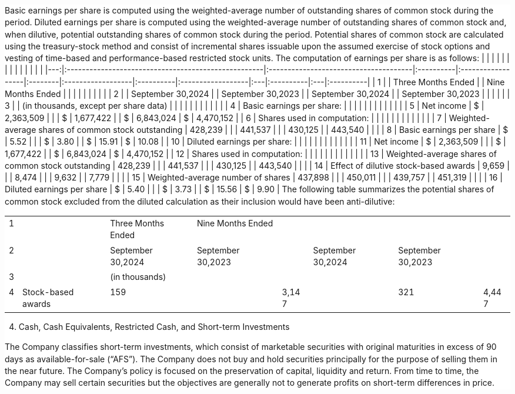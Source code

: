 Basic earnings per share is computed using the weighted-average number of outstanding shares of common stock during the period. Diluted earnings per share is computed using the weighted-average number of outstanding shares of common stock and, when dilutive, potential outstanding shares of common stock during the period. Potential shares of common stock are calculated using the treasury-stock method and consist of incremental shares issuable upon the assumed exercise of stock options and vesting of time-based and performance-based restricted stock units. The computation of earnings per share is as follows:
|    |                                                     |                                       |           |                   |         |                   |           |                   |    |           |    |           |
|---:|:----------------------------------------------------|:--------------------------------------|:----------|:------------------|:--------|:------------------|:----------|:------------------|:---|:----------|:---|:----------|
|  1 |                                                     | Three Months Ended                    |           | Nine Months Ended |         |                   |           |                   |    |           |    |           |
|  2 |                                                     | September 30,2024                     |           | September 30,2023 |         | September 30,2024 |           | September 30,2023 |    |           |    |           |
|  3 |                                                     | (in thousands, except per share data) |           |                   |         |                   |           |                   |    |           |    |           |
|  4 | Basic earnings per share:                           |                                       |           |                   |         |                   |           |                   |    |           |    |           |
|  5 | Net income                                          | $                                     | 2,363,509 |                   |         | $                 | 1,677,422 |                   | $  | 6,843,024 | $  | 4,470,152 |
|  6 | Shares used in computation:                         |                                       |           |                   |         |                   |           |                   |    |           |    |           |
|  7 | Weighted-average shares of common stock outstanding | 428,239                               |           |                   | 441,537 |                   |           | 430,125           |    | 443,540   |    |           |
|  8 | Basic earnings per share                            | $                                     | 5.52      |                   |         | $                 | 3.80      |                   | $  | 15.91     | $  | 10.08     |
| 10 | Diluted earnings per share:                         |                                       |           |                   |         |                   |           |                   |    |           |    |           |
| 11 | Net income                                          | $                                     | 2,363,509 |                   |         | $                 | 1,677,422 |                   | $  | 6,843,024 | $  | 4,470,152 |
| 12 | Shares used in computation:                         |                                       |           |                   |         |                   |           |                   |    |           |    |           |
| 13 | Weighted-average shares of common stock outstanding | 428,239                               |           |                   | 441,537 |                   |           | 430,125           |    | 443,540   |    |           |
| 14 | Effect of dilutive stock-based awards               | 9,659                                 |           |                   | 8,474   |                   |           | 9,632             |    | 7,779     |    |           |
| 15 | Weighted-average number of shares                   | 437,898                               |           |                   | 450,011 |                   |           | 439,757           |    | 451,319   |    |           |
| 16 | Diluted earnings per share                          | $                                     | 5.40      |                   |         | $                 | 3.73      |                   | $  | 15.56     | $  | 9.90      |
The following table summarizes the potential shares of common stock excluded from the diluted calculation as their inclusion would have been anti-dilutive:

|    |                    |                    |                   |       |                   |                   |       |
|---:|:-------------------|:-------------------|:------------------|:------|:------------------|:------------------|:------|
|  1 |                    | Three Months Ended | Nine Months Ended |       |                   |                   |       |
|  2 |                    | September 30,2024  | September 30,2023 |       | September 30,2024 | September 30,2023 |       |
|  3 |                    | (in thousands)     |                   |       |                   |                   |       |
|  4 | Stock-based awards | 159                |                   | 3,147 |                   | 321               | 4,447 |



4. Cash, Cash Equivalents, Restricted Cash, and Short-term Investments

The Company classifies short-term investments, which consist of marketable securities with original maturities in excess of 90 days as available-for-sale (“AFS”). The Company does not buy and hold securities principally for the purpose of selling them in the near future. The Company’s policy is focused on the preservation of capital, liquidity and return. From time to time, the Company may sell certain securities but the objectives are generally not to generate profits on short-term differences in price. 